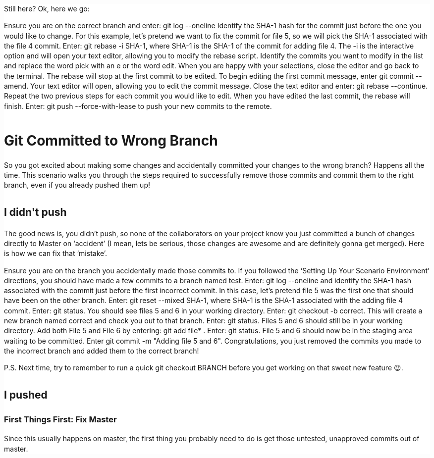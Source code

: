 Still here? Ok, here we go:

Ensure you are on the correct branch and enter: git log --oneline
Identify the SHA-1 hash for the commit just before the one you would like to change. For this example, let’s pretend we want to fix the commit for file 5, so we will pick the SHA-1 associated with the file 4 commit.
Enter: git rebase -i SHA-1, where SHA-1 is the SHA-1 of the commit for adding file 4. The -i is the interactive option and will open your text editor, allowing you to modify the rebase script.
Identify the commits you want to modify in the list and replace the word pick with an e or the word edit. When you are happy with your selections, close the editor and go back to the terminal.
The rebase will stop at the first commit to be edited. To begin editing the first commit message, enter git commit --amend. Your text editor will open, allowing you to edit the commit message.
Close the text editor and enter: git rebase --continue.
Repeat the two previous steps for each commit you would like to edit.
When you have edited the last commit, the rebase will finish. Enter: git push --force-with-lease to push your new commits to the remote.

# Git Committed to Wrong Branch
So you got excited about making some changes and accidentally committed your changes to the wrong branch? Happens all the time. This scenario walks you through the steps required to successfully remove those commits and commit them to the right branch, even if you already pushed them up!

## I didn't push
The good news is, you didn’t push, so none of the collaborators on your project know you just committed a bunch of changes directly to Master on ‘accident’ (I mean, lets be serious, those changes are awesome and are definitely gonna get merged). Here is how we can fix that ‘mistake’.

Ensure you are on the branch you accidentally made those commits to. If you followed the ‘Setting Up Your Scenario Environment’ directions, you should have made a few commits to a branch named test.
Enter: git log --oneline and identify the SHA-1 hash associated with the commit just before the first incorrect commit. In this case, let’s pretend file 5 was the first one that should have been on the other branch.
Enter: git reset --mixed SHA-1, where SHA-1 is the SHA-1 associated with the adding file 4 commit.
Enter: git status. You should see files 5 and 6 in your working directory.
Enter: git checkout -b correct. This will create a new branch named correct and check you out to that branch.
Enter: git status. Files 5 and 6 should still be in your working directory.
Add both File 5 and File 6 by entering: git add file* .
Enter: git status. File 5 and 6 should now be in the staging area waiting to be committed.
Enter git commit -m "Adding file 5 and 6".
Congratulations, you just removed the commits you made to the incorrect branch and added them to the correct branch!

P.S. Next time, try to remember to run a quick git checkout BRANCH before you get working on that sweet new feature :wink:.


## I pushed

### First Things First: Fix Master
Since this usually happens on master, the first thing you probably need to do is get those untested, unapproved commits out of master.
